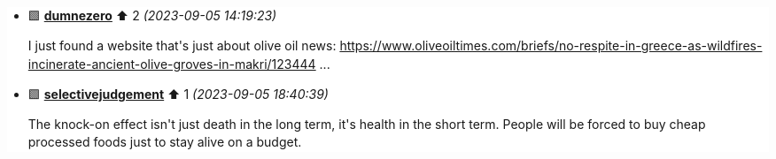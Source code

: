 * 🟩 **[dumnezero](https://www.reddit.com/user/dumnezero)** ⬆️ 2 _(2023-09-05 14:19:23)_

	I just found a website that's just about olive oil news: https://www.oliveoiltimes.com/briefs/no-respite-in-greece-as-wildfires-incinerate-ancient-olive-groves-in-makri/123444  ...

* 🟩 **[selectivejudgement](https://www.reddit.com/user/selectivejudgement)** ⬆️ 1 _(2023-09-05 18:40:39)_

	The knock-on effect isn't just death in the long term, it's health in the short term. People will be forced to buy cheap processed foods just to stay alive on a budget.
